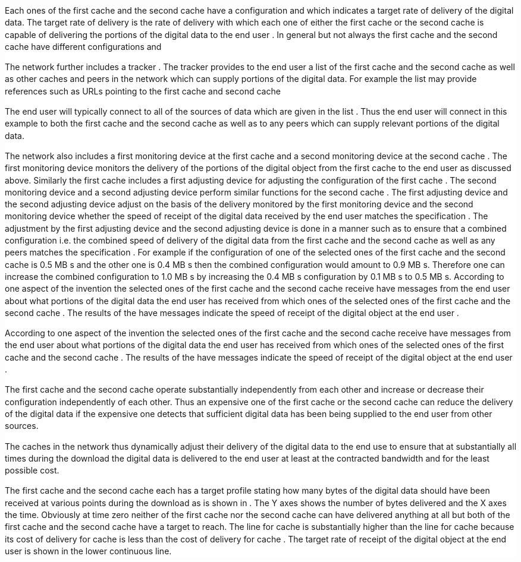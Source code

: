 Each ones of the first cache and the second cache have a configuration and which indicates a target rate of delivery of the digital data. The target rate of delivery is the rate of delivery with which each one of either the first cache or the second cache is capable of delivering the portions of the digital data to the end user . In general but not always the first cache and the second cache have different configurations and

The network further includes a tracker . The tracker provides to the end user a list of the first cache and the second cache as well as other caches and peers in the network which can supply portions of the digital data. For example the list may provide references such as URLs pointing to the first cache and second cache

The end user will typically connect to all of the sources of data which are given in the list . Thus the end user will connect in this example to both the first cache and the second cache as well as to any peers which can supply relevant portions of the digital data.

The network also includes a first monitoring device at the first cache and a second monitoring device at the second cache . The first monitoring device monitors the delivery of the portions of the digital object from the first cache to the end user as discussed above. Similarly the first cache includes a first adjusting device for adjusting the configuration of the first cache . The second monitoring device and a second adjusting device perform similar functions for the second cache . The first adjusting device and the second adjusting device adjust on the basis of the delivery monitored by the first monitoring device and the second monitoring device whether the speed of receipt of the digital data received by the end user matches the specification . The adjustment by the first adjusting device and the second adjusting device is done in a manner such as to ensure that a combined configuration i.e. the combined speed of delivery of the digital data from the first cache and the second cache as well as any peers matches the specification . For example if the configuration of one of the selected ones of the first cache and the second cache is 0.5 MB s and the other one is 0.4 MB s then the combined configuration would amount to 0.9 MB s. Therefore one can increase the combined configuration to 1.0 MB s by increasing the 0.4 MB s configuration by 0.1 MB s to 0.5 MB s. According to one aspect of the invention the selected ones of the first cache and the second cache receive have messages from the end user about what portions of the digital data the end user has received from which ones of the selected ones of the first cache and the second cache . The results of the have messages indicate the speed of receipt of the digital object at the end user .

According to one aspect of the invention the selected ones of the first cache and the second cache receive have messages from the end user about what portions of the digital data the end user has received from which ones of the selected ones of the first cache and the second cache . The results of the have messages indicate the speed of receipt of the digital object at the end user .

The first cache and the second cache operate substantially independently from each other and increase or decrease their configuration independently of each other. Thus an expensive one of the first cache or the second cache can reduce the delivery of the digital data if the expensive one detects that sufficient digital data has been being supplied to the end user from other sources.

The caches in the network thus dynamically adjust their delivery of the digital data to the end use to ensure that at substantially all times during the download the digital data is delivered to the end user at least at the contracted bandwidth and for the least possible cost.

The first cache and the second cache each has a target profile stating how many bytes of the digital data should have been received at various points during the download as is shown in . The Y axes shows the number of bytes delivered and the X axes the time. Obviously at time zero neither of the first cache nor the second cache can have delivered anything at all but both of the first cache and the second cache have a target to reach. The line for cache is substantially higher than the line for cache because its cost of delivery for cache is less than the cost of delivery for cache . The target rate of receipt of the digital object at the end user is shown in the lower continuous line.

